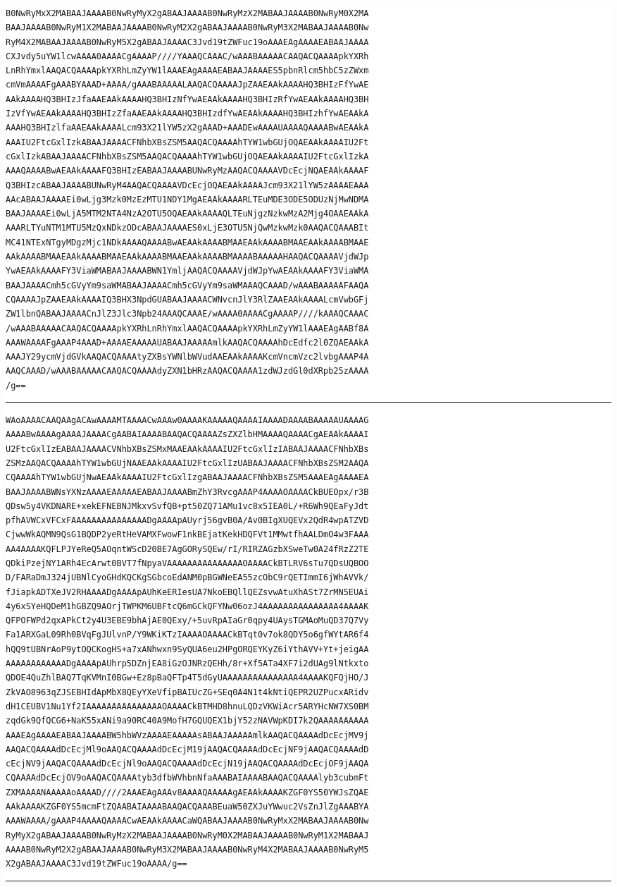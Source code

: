     B0NwRyMxX2MABAAJAAAAB0NwRyMyX2gABAAJAAAAB0NwRyMzX2MABAAJAAAAB0NwRyM0X2MA
    BAAJAAAAB0NwRyM1X2MABAAJAAAAB0NwRyM2X2gABAAJAAAAB0NwRyM3X2MABAAJAAAAB0Nw
    RyM4X2MABAAJAAAAB0NwRyM5X2gABAAJAAAAC3Jvd19tZWFuc19oAAAEAgAAAAEABAAJAAAA
    CXJvdy5uYW1lcwAAAA0AAAACgAAAAP////YAAAQCAAAC/wAAABAAAAACAAQACQAAAApkYXRh
    LnRhYmxlAAQACQAAAApkYXRhLmZyYW1lAAAEAgAAAAEABAAJAAAAES5pbnRlcm5hbC5zZWxm
    cmVmAAAAFgAAABYAAAD+AAAA/gAAABAAAAALAAQACQAAAAJpZAAEAAkAAAAHQ3BHIzFfYwAE
    AAkAAAAHQ3BHIzJfaAAEAAkAAAAHQ3BHIzNfYwAEAAkAAAAHQ3BHIzRfYwAEAAkAAAAHQ3BH
    IzVfYwAEAAkAAAAHQ3BHIzZfaAAEAAkAAAAHQ3BHIzdfYwAEAAkAAAAHQ3BHIzhfYwAEAAkA
    AAAHQ3BHIzlfaAAEAAkAAAALcm93X21lYW5zX2gAAAD+AAADEwAAAAUAAAAQAAAABwAEAAkA
    AAAIU2FtcGxlIzkABAAJAAAACFNhbXBsZSM5AAQACQAAAAhTYW1wbGUjOQAEAAkAAAAIU2Ft
    cGxlIzkABAAJAAAACFNhbXBsZSM5AAQACQAAAAhTYW1wbGUjOQAEAAkAAAAIU2FtcGxlIzkA
    AAAQAAAABwAEAAkAAAAFQ3BHIzEABAAJAAAABUNwRyMzAAQACQAAAAVDcEcjNQAEAAkAAAAF
    Q3BHIzcABAAJAAAABUNwRyM4AAQACQAAAAVDcEcjOQAEAAkAAAAJcm93X21lYW5zAAAAEAAA
    AAcABAAJAAAAEi0wLjg3Mzk0MzEzMTU1NDY1MgAEAAkAAAARLTEuMDE3ODE5ODUzNjMwNDMA
    BAAJAAAAEi0wLjA5MTM2NTA4NzA2OTU5OQAEAAkAAAAQLTEuNjgzNzkwMzA2Mjg4OAAEAAkA
    AAARLTYuNTM1MTU5MzQxNDkzODcABAAJAAAAES0xLjE3OTU5NjQwMzkwMzk0AAQACQAAABIt
    MC41NTExNTgyMDgzMjc1NDkAAAAQAAAABwAEAAkAAAABMAAEAAkAAAABMAAEAAkAAAABMAAE
    AAkAAAABMAAEAAkAAAABMAAEAAkAAAABMAAEAAkAAAABMAAAABAAAAAHAAQACQAAAAVjdWJp
    YwAEAAkAAAAFY3ViaWMABAAJAAAABWN1YmljAAQACQAAAAVjdWJpYwAEAAkAAAAFY3ViaWMA
    BAAJAAAACmh5cGVyYm9saWMABAAJAAAACmh5cGVyYm9saWMAAAQCAAAD/wAAABAAAAAFAAQA
    CQAAAAJpZAAEAAkAAAAIQ3BHX3NpdGUABAAJAAAACWNvcnJlY3RlZAAEAAkAAAALcmVwbGFj
    ZW1lbnQABAAJAAAACnJlZ3Jlc3Npb24AAAQCAAAE/wAAAA0AAAACgAAAAP////kAAAQCAAAC
    /wAAABAAAAACAAQACQAAAApkYXRhLnRhYmxlAAQACQAAAApkYXRhLmZyYW1lAAAEAgAABf8A
    AAAWAAAAFgAAAP4AAAD+AAAAEAAAAAUABAAJAAAAAmlkAAQACQAAAAhDcEdfc2l0ZQAEAAkA
    AAAJY29ycmVjdGVkAAQACQAAAAtyZXBsYWNlbWVudAAEAAkAAAAKcmVncmVzc2lvbgAAAP4A
    AAQCAAAD/wAAABAAAAACAAQACQAAAAdyZXN1bHRzAAQACQAAAA1zdWJzdGl0dXRpb25zAAAA
    /g==

---

    WAoAAAACAAQAAgACAwAAAAMTAAAACwAAAw0AAAAKAAAAAQAAAAIAAAADAAAABAAAAAUAAAAG
    AAAABwAAAAgAAAAJAAAACgAABAIAAAABAAQACQAAAAZsZXZlbHMAAAAQAAAACgAEAAkAAAAI
    U2FtcGxlIzEABAAJAAAACVNhbXBsZSMxMAAEAAkAAAAIU2FtcGxlIzIABAAJAAAACFNhbXBs
    ZSMzAAQACQAAAAhTYW1wbGUjNAAEAAkAAAAIU2FtcGxlIzUABAAJAAAACFNhbXBsZSM2AAQA
    CQAAAAhTYW1wbGUjNwAEAAkAAAAIU2FtcGxlIzgABAAJAAAACFNhbXBsZSM5AAAEAgAAAAEA
    BAAJAAAABWNsYXNzAAAAEAAAAAEABAAJAAAABmZhY3RvcgAAAP4AAAAOAAAACkBUEOpx/r3B
    QDsw5y4VKDNARE+xekEFNEBNJMkxvSvfQB+pt50ZQ71AMu1vc8x5IEA0L/+R6Wh9QEaFyJdt
    pfhAVWCxVFCxFAAAAAAAAAAAAAAADgAAAApAUyrj56gvB0A/Av0BIgXUQEVx2QdR4wpATZVD
    CjwwWkAQMN9QsG1BQDP2yeRtHeVAMXFwowF1nkBEjatKekHDQFVt1MMwtfhAALDmO4w3FAAA
    AA4AAAAKQFLPJYeReQ5AOqntWScD20BE7AgGORySQEw/rI/RIRZAGzbXSweTw0A24fRzZ2TE
    QDkiPzejNY1ARh4EcArwt0BVT7fNpyaVAAAAAAAAAAAAAAAOAAAACkBTLRV6sTu7QDsUQBOO
    D/FARaDmJ324jUBNlCyoGHdKQCKgSGbcoEdANM0pBGWNeEA55zcObC9rQETImmI6jWhAVVk/
    fJiapkADTXeJV2RHAAAADgAAAApAUhKeERIesUA7NkoEBQllQEZsvwAtuXhASt7ZrMN5EUAi
    4y6xSYeHQDeM1hGBZQ9AOrjTWPKM6UBFtcQ6mGCkQFYNw06ozJ4AAAAAAAAAAAAAAA4AAAAK
    QFPOFWPd2qxAPkCt2y4U3EBE9bhAjAE0QExy/+5uvRpAIaGr0qpy4UAysTGMAoMuQD37Q7Vy
    Fa1ARXGaL09Rh0BVqFgJUlvnP/Y9WKiKTzIAAAAOAAAACkBTqt0v7ok8QDY5o6gfWYtAR6f4
    hQQ9tUBNrAoP9ytOQCKogHS+a7xANhwxn9SyQUA6eu2HPgORQEYKyZ6iYthAVV+Yt+jeigAA
    AAAAAAAAAAAADgAAAApAUhrp5DZnjEA8iGzOJNRzQEHh/8r+Xf5ATa4XF7i2dUAg9lNtkxto
    QDOE4QuZhlBAQ7TqKVMnI0BGw+Ez8pBaQFTp4T5dGyUAAAAAAAAAAAAAAA4AAAAKQFQjHO/J
    ZkVAO8963qZJSEBHIdApMbX8QEyYXeVfipBAIUcZG+SEq0A4N1t4kNtiQEPR2UZPucxARidv
    dH1CEUBV1Nu1Yf2IAAAAAAAAAAAAAAAOAAAACkBTMHD8hnuLQDzVKWiAcr5ARYHcNW7XS0BM
    zqdGk9QfQCG6+NaK55xANi9a90RC40A9MofH7GQUQEX1bjY52zNAVWpKDI7k2QAAAAAAAAAA
    AAAEAgAAAAEABAAJAAAABW5hbWVzAAAAEAAAAAsABAAJAAAAAmlkAAQACQAAAAdDcEcjMV9j
    AAQACQAAAAdDcEcjMl9oAAQACQAAAAdDcEcjM19jAAQACQAAAAdDcEcjNF9jAAQACQAAAAdD
    cEcjNV9jAAQACQAAAAdDcEcjNl9oAAQACQAAAAdDcEcjN19jAAQACQAAAAdDcEcjOF9jAAQA
    CQAAAAdDcEcjOV9oAAQACQAAAAtyb3dfbWVhbnNfaAAABAIAAAABAAQACQAAAAlyb3cubmFt
    ZXMAAAANAAAAAoAAAAD////2AAAEAgAAAv8AAAAQAAAAAgAEAAkAAAAKZGF0YS50YWJsZQAE
    AAkAAAAKZGF0YS5mcmFtZQAABAIAAAABAAQACQAAABEuaW50ZXJuYWwuc2VsZnJlZgAAABYA
    AAAWAAAA/gAAAP4AAAAQAAAACwAEAAkAAAACaWQABAAJAAAAB0NwRyMxX2MABAAJAAAAB0Nw
    RyMyX2gABAAJAAAAB0NwRyMzX2MABAAJAAAAB0NwRyM0X2MABAAJAAAAB0NwRyM1X2MABAAJ
    AAAAB0NwRyM2X2gABAAJAAAAB0NwRyM3X2MABAAJAAAAB0NwRyM4X2MABAAJAAAAB0NwRyM5
    X2gABAAJAAAAC3Jvd19tZWFuc19oAAAA/g==

---